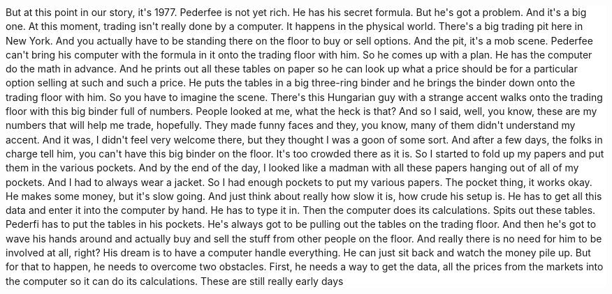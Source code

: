 But at this point in our story, it's 1977.
Pederfee is not yet rich.
He has his secret formula.
But he's got a problem.
And it's a big one.
At this moment, trading isn't really done by a computer.
It happens in the physical world.
There's a big trading pit here in New York.
And you actually have to be standing there on the floor
to buy or sell options.
And the pit, it's a mob scene.
Pederfee can't bring his computer with the formula in it
onto the trading floor with him.
So he comes up with a plan.
He has the computer do the math in advance.
And he prints out all these tables on paper
so he can look up what a price should be
for a particular option selling at such and such a price.
He puts the tables in a big three-ring binder
and he brings the binder down onto the trading floor with him.
So you have to imagine the scene.
There's this Hungarian guy with a strange accent
walks onto the trading floor with this big binder full of numbers.
People looked at me, what the heck is that?
And so I said, well, you know, these are my numbers
that will help me trade, hopefully.
They made funny faces and they, you know,
many of them didn't understand my accent.
And it was, I didn't feel very welcome there,
but they thought I was a goon of some sort.
And after a few days, the folks in charge tell him,
you can't have this big binder on the floor.
It's too crowded there as it is.
So I started to fold up my papers
and put them in the various pockets.
And by the end of the day, I looked like a madman
with all these papers hanging out of all of my pockets.
And I had to always wear a jacket.
So I had enough pockets to put my various papers.
The pocket thing, it works okay.
He makes some money, but it's slow going.
And just think about really how slow it is,
how crude his setup is.
He has to get all this data
and enter it into the computer by hand.
He has to type it in.
Then the computer does its calculations.
Spits out these tables.
Pederfi has to put the tables in his pockets.
He's always got to be pulling out the tables
on the trading floor.
And then he's got to wave his hands around
and actually buy and sell the stuff
from other people on the floor.
And really there is no need
for him to be involved at all, right?
His dream is to have a computer handle everything.
He can just sit back and watch the money pile up.
But for that to happen,
he needs to overcome two obstacles.
First, he needs a way to get the data,
all the prices from the markets into the computer
so it can do its calculations.
These are still really early days